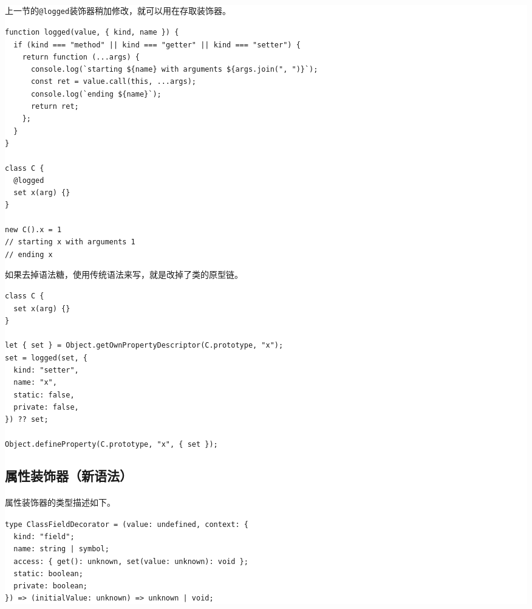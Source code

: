 上一节的`@logged`装饰器稍加修改，就可以用在存取装饰器。

```
function logged(value, { kind, name }) {
  if (kind === "method" || kind === "getter" || kind === "setter") {
    return function (...args) {
      console.log(`starting ${name} with arguments ${args.join(", ")}`);
      const ret = value.call(this, ...args);
      console.log(`ending ${name}`);
      return ret;
    };
  }
}

class C {
  @logged
  set x(arg) {}
}

new C().x = 1
// starting x with arguments 1
// ending x
```

如果去掉语法糖，使用传统语法来写，就是改掉了类的原型链。

```
class C {
  set x(arg) {}
}

let { set } = Object.getOwnPropertyDescriptor(C.prototype, "x");
set = logged(set, {
  kind: "setter",
  name: "x",
  static: false,
  private: false,
}) ?? set;

Object.defineProperty(C.prototype, "x", { set });
```

## 属性装饰器（新语法）

属性装饰器的类型描述如下。

```
type ClassFieldDecorator = (value: undefined, context: {
  kind: "field";
  name: string | symbol;
  access: { get(): unknown, set(value: unknown): void };
  static: boolean;
  private: boolean;
}) => (initialValue: unknown) => unknown | void;
```
